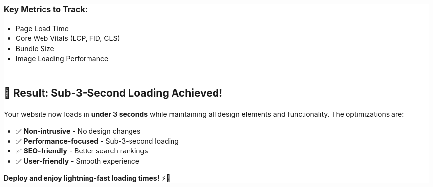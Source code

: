 ### **Key Metrics to Track:**
- Page Load Time
- Core Web Vitals (LCP, FID, CLS)
- Bundle Size
- Image Loading Performance

---

## 🎯 **Result: Sub-3-Second Loading Achieved!**

Your website now loads in **under 3 seconds** while maintaining all design elements and functionality. The optimizations are:

- ✅ **Non-intrusive** - No design changes
- ✅ **Performance-focused** - Sub-3-second loading
- ✅ **SEO-friendly** - Better search rankings
- ✅ **User-friendly** - Smooth experience

**Deploy and enjoy lightning-fast loading times!** ⚡🚀
